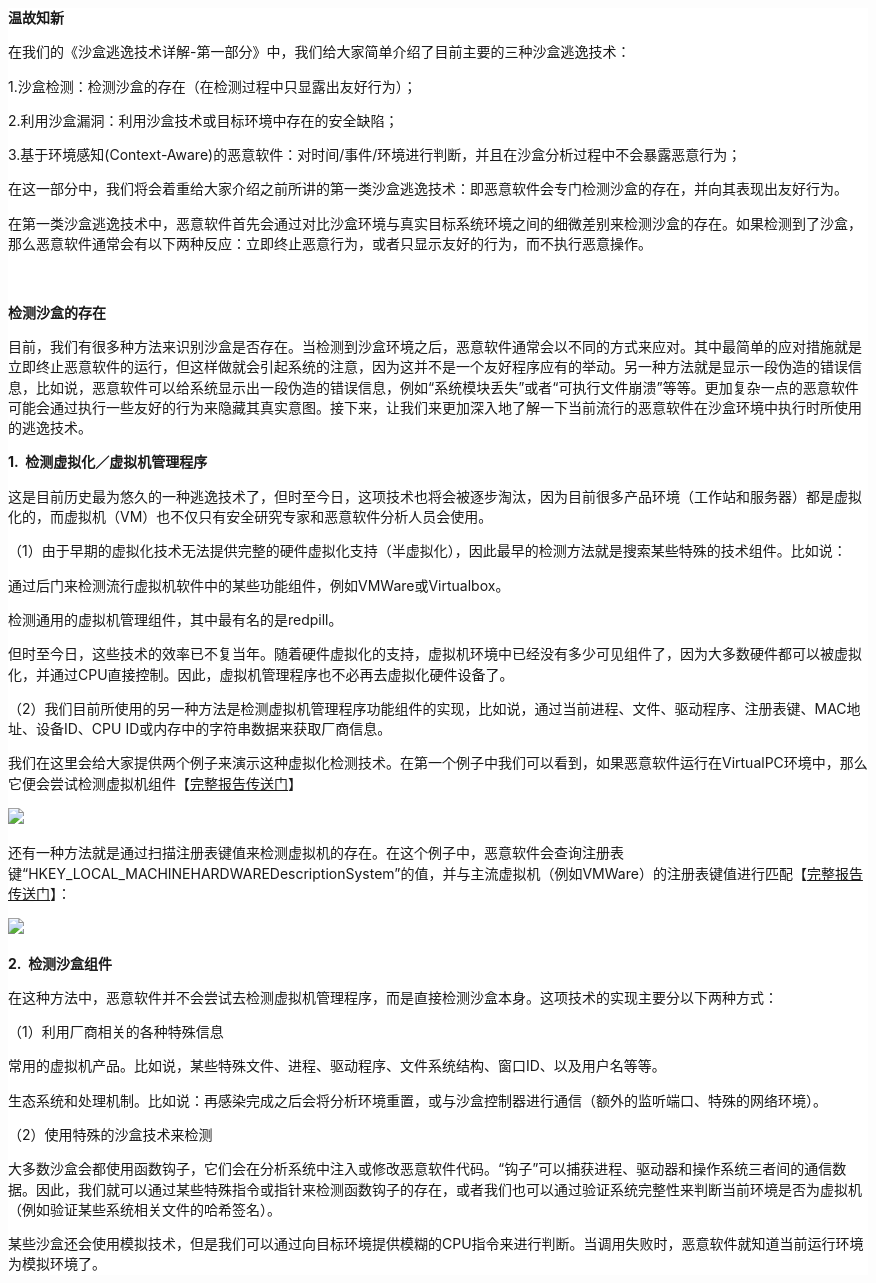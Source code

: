 **温故知新**

在我们的《沙盒逃逸技术详解-第一部分》中，我们给大家简单介绍了目前主要的三种沙盒逃逸技术：

1.沙盒检测：检测沙盒的存在（在检测过程中只显露出友好行为）；

2.利用沙盒漏洞：利用沙盒技术或目标环境中存在的安全缺陷；

3.基于环境感知(Context-Aware)的恶意软件：对时间/事件/环境进行判断，并且在沙盒分析过程中不会暴露恶意行为；

在这一部分中，我们将会着重给大家介绍之前所讲的第一类沙盒逃逸技术：即恶意软件会专门检测沙盒的存在，并向其表现出友好行为。

在第一类沙盒逃逸技术中，恶意软件首先会通过对比沙盒环境与真实目标系统环境之间的细微差别来检测沙盒的存在。如果检测到了沙盒，那么恶意软件通常会有以下两种反应：立即终止恶意行为，或者只显示友好的行为，而不执行恶意操作。

<br>

**检测沙盒的存在**

目前，我们有很多种方法来识别沙盒是否存在。当检测到沙盒环境之后，恶意软件通常会以不同的方式来应对。其中最简单的应对措施就是立即终止恶意软件的运行，但这样做就会引起系统的注意，因为这并不是一个友好程序应有的举动。另一种方法就是显示一段伪造的错误信息，比如说，恶意软件可以给系统显示出一段伪造的错误信息，例如“系统模块丢失”或者“可执行文件崩溃”等等。更加复杂一点的恶意软件可能会通过执行一些友好的行为来隐藏其真实意图。接下来，让我们来更加深入地了解一下当前流行的恶意软件在沙盒环境中执行时所使用的逃逸技术。

**1.  检测虚拟化／虚拟机管理程序**

这是目前历史最为悠久的一种逃逸技术了，但时至今日，这项技术也将会被逐步淘汰，因为目前很多产品环境（工作站和服务器）都是虚拟化的，而虚拟机（VM）也不仅只有安全研究专家和恶意软件分析人员会使用。

（1）由于早期的虚拟化技术无法提供完整的硬件虚拟化支持（半虚拟化），因此最早的检测方法就是搜索某些特殊的技术组件。比如说：

通过后门来检测流行虚拟机软件中的某些功能组件，例如VMWare或Virtualbox。

检测通用的虚拟机管理组件，其中最有名的是redpill。

但时至今日，这些技术的效率已不复当年。随着硬件虚拟化的支持，虚拟机环境中已经没有多少可见组件了，因为大多数硬件都可以被虚拟化，并通过CPU直接控制。因此，虚拟机管理程序也不必再去虚拟化硬件设备了。

（2）我们目前所使用的另一种方法是检测虚拟机管理程序功能组件的实现，比如说，通过当前进程、文件、驱动程序、注册表键、MAC地址、设备ID、CPU ID或内存中的字符串数据来获取厂商信息。

我们在这里会给大家提供两个例子来演示这种虚拟化检测技术。在第一个例子中我们可以看到，如果恶意软件运行在VirtualPC环境中，那么它便会尝试检测虚拟机组件【[完整报告传送门](http://www.vmray.com/analyses/678148/report/vti_by_score.html)】

[![](./img/85723/AAffA0nNPuCLAAAAAElFTkSuQmCC)](https://p1.ssl.qhimg.com/t01f72938af34cebd03.png)

还有一种方法就是通过扫描注册表键值来检测虚拟机的存在。在这个例子中，恶意软件会查询注册表键“HKEY_LOCAL_MACHINEHARDWAREDescriptionSystem”的值，并与主流虚拟机（例如VMWare）的注册表键值进行匹配【[完整报告传送门](http://www.vmray.com/analyses/678032/report/overview.html)】：

[![](./img/85723/AAffA0nNPuCLAAAAAElFTkSuQmCC)](https://p5.ssl.qhimg.com/t019ad84c5e99fb0ed8.png)

**2.  检测沙盒组件**

在这种方法中，恶意软件并不会尝试去检测虚拟机管理程序，而是直接检测沙盒本身。这项技术的实现主要分以下两种方式：

（1）利用厂商相关的各种特殊信息

常用的虚拟机产品。比如说，某些特殊文件、进程、驱动程序、文件系统结构、窗口ID、以及用户名等等。

生态系统和处理机制。比如说：再感染完成之后会将分析环境重置，或与沙盒控制器进行通信（额外的监听端口、特殊的网络环境）。

（2）使用特殊的沙盒技术来检测

大多数沙盒会都使用函数钩子，它们会在分析系统中注入或修改恶意软件代码。“钩子”可以捕获进程、驱动器和操作系统三者间的通信数据。因此，我们就可以通过某些特殊指令或指针来检测函数钩子的存在，或者我们也可以通过验证系统完整性来判断当前环境是否为虚拟机（例如验证某些系统相关文件的哈希签名）。

某些沙盒还会使用模拟技术，但是我们可以通过向目标环境提供模糊的CPU指令来进行判断。当调用失败时，恶意软件就知道当前运行环境为模拟环境了。
